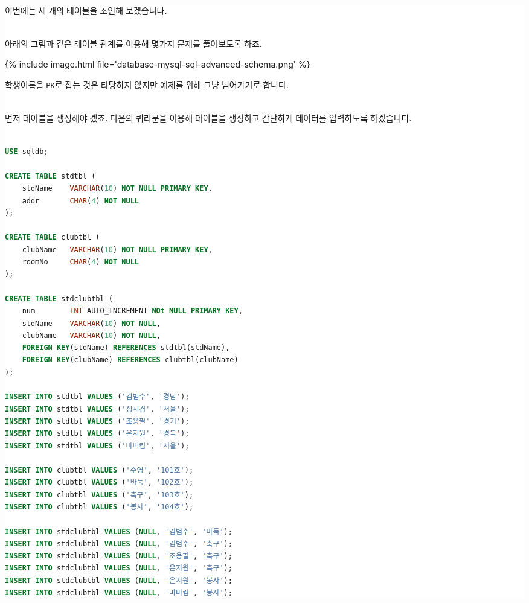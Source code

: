 이번에는 세 개의 테이블을 조인해 보겠습니다.
<br><br>

아래의 그림과 같은 테이블 관계를 이용해 몇가지 문제를 풀어보도록 하죠.

{% include image.html
file='database-mysql-sql-advanced-schema.png'
%}

학생이름을 `PK`로 잡는 것은 타당하지 않지만 예제를 위해 그냥 넘어가기로 합니다.
<br><br>

먼저 테이블을 생성해야 겠죠. 다음의 쿼리문을 이용해 테이블을 생성하고 간단하게
데이터를 입력하도록 하겠습니다.

~~~sql

USE sqldb;

CREATE TABLE stdtbl (
    stdName    VARCHAR(10) NOT NULL PRIMARY KEY,
    addr       CHAR(4) NOT NULL
);

CREATE TABLE clubtbl (
    clubName   VARCHAR(10) NOT NULL PRIMARY KEY,
    roomNo     CHAR(4) NOT NULL
);

CREATE TABLE stdclubtbl (
    num        INT AUTO_INCREMENT NOt NULL PRIMARY KEY,
    stdName    VARCHAR(10) NOT NULL,
    clubName   VARCHAR(10) NOT NULL,
    FOREIGN KEY(stdName) REFERENCES stdtbl(stdName),
    FOREIGN KEY(clubName) REFERENCES clubtbl(clubName)
);
    
INSERT INTO stdtbl VALUES ('김범수', '경남');    
INSERT INTO stdtbl VALUES ('성시경', '서울');    
INSERT INTO stdtbl VALUES ('조용필', '경기');    
INSERT INTO stdtbl VALUES ('은지원', '경북');    
INSERT INTO stdtbl VALUES ('바비킴', '서울');

INSERT INTO clubtbl VALUES ('수영', '101호');
INSERT INTO clubtbl VALUES ('바둑', '102호');
INSERT INTO clubtbl VALUES ('축구', '103호');
INSERT INTO clubtbl VALUES ('봉사', '104호');

INSERT INTO stdclubtbl VALUES (NULL, '김범수', '바둑');
INSERT INTO stdclubtbl VALUES (NULL, '김범수', '축구');
INSERT INTO stdclubtbl VALUES (NULL, '조용필', '축구');
INSERT INTO stdclubtbl VALUES (NULL, '은지원', '축구');
INSERT INTO stdclubtbl VALUES (NULL, '은지원', '봉사');
INSERT INTO stdclubtbl VALUES (NULL, '바비킴', '봉사');

~~~

